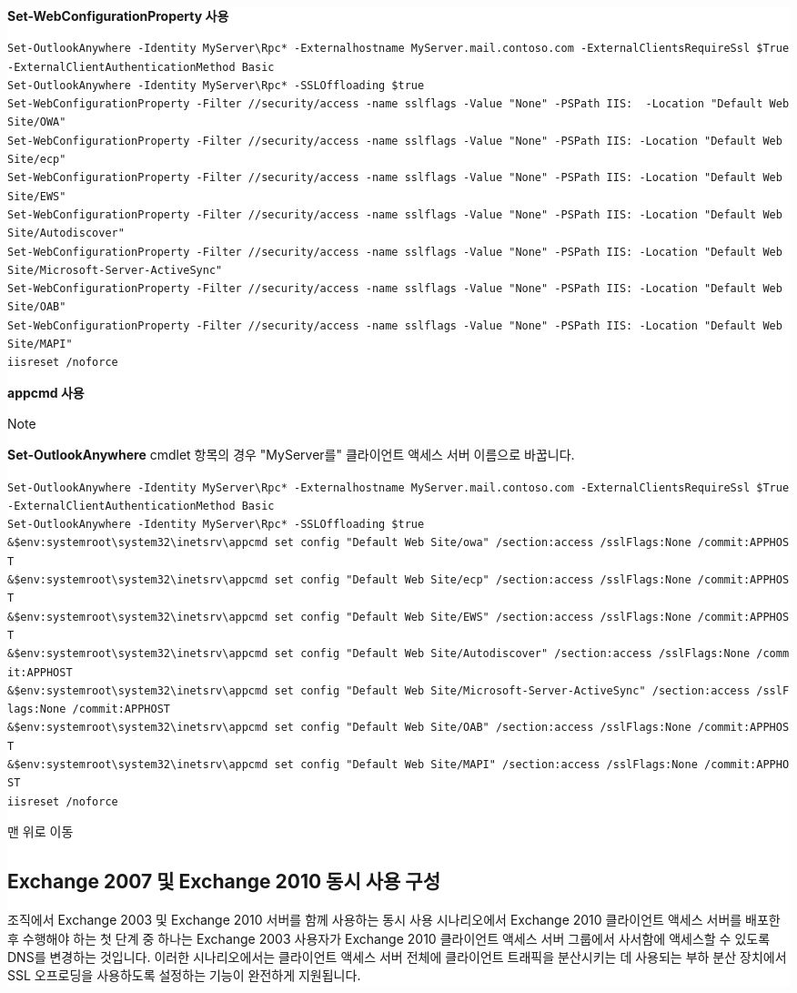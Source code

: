 

**Set-WebConfigurationProperty 사용**

    Set-OutlookAnywhere -Identity MyServer\Rpc* -Externalhostname MyServer.mail.contoso.com -ExternalClientsRequireSsl $True -ExternalClientAuthenticationMethod Basic
    Set-OutlookAnywhere -Identity MyServer\Rpc* -SSLOffloading $true
    Set-WebConfigurationProperty -Filter //security/access -name sslflags -Value "None" -PSPath IIS:  -Location "Default Web Site/OWA"
    Set-WebConfigurationProperty -Filter //security/access -name sslflags -Value "None" -PSPath IIS: -Location "Default Web Site/ecp"
    Set-WebConfigurationProperty -Filter //security/access -name sslflags -Value "None" -PSPath IIS: -Location "Default Web Site/EWS"
    Set-WebConfigurationProperty -Filter //security/access -name sslflags -Value "None" -PSPath IIS: -Location "Default Web Site/Autodiscover"
    Set-WebConfigurationProperty -Filter //security/access -name sslflags -Value "None" -PSPath IIS: -Location "Default Web Site/Microsoft-Server-ActiveSync"
    Set-WebConfigurationProperty -Filter //security/access -name sslflags -Value "None" -PSPath IIS: -Location "Default Web Site/OAB"
    Set-WebConfigurationProperty -Filter //security/access -name sslflags -Value "None" -PSPath IIS: -Location "Default Web Site/MAPI"
    iisreset /noforce

**appcmd 사용**


> [!NOTE]
> <STRONG>Set-OutlookAnywhere</STRONG> cmdlet 항목의 경우 "MyServer를" 클라이언트 액세스 서버 이름으로 바꿉니다.



    Set-OutlookAnywhere -Identity MyServer\Rpc* -Externalhostname MyServer.mail.contoso.com -ExternalClientsRequireSsl $True -ExternalClientAuthenticationMethod Basic
    Set-OutlookAnywhere -Identity MyServer\Rpc* -SSLOffloading $true
    &$env:systemroot\system32\inetsrv\appcmd set config "Default Web Site/owa" /section:access /sslFlags:None /commit:APPHOST
    &$env:systemroot\system32\inetsrv\appcmd set config "Default Web Site/ecp" /section:access /sslFlags:None /commit:APPHOST
    &$env:systemroot\system32\inetsrv\appcmd set config "Default Web Site/EWS" /section:access /sslFlags:None /commit:APPHOST
    &$env:systemroot\system32\inetsrv\appcmd set config "Default Web Site/Autodiscover" /section:access /sslFlags:None /commit:APPHOST
    &$env:systemroot\system32\inetsrv\appcmd set config "Default Web Site/Microsoft-Server-ActiveSync" /section:access /sslFlags:None /commit:APPHOST
    &$env:systemroot\system32\inetsrv\appcmd set config "Default Web Site/OAB" /section:access /sslFlags:None /commit:APPHOST
    &$env:systemroot\system32\inetsrv\appcmd set config "Default Web Site/MAPI" /section:access /sslFlags:None /commit:APPHOST
    iisreset /noforce

맨 위로 이동

## Exchange 2007 및 Exchange 2010 동시 사용 구성

조직에서 Exchange 2003 및 Exchange 2010 서버를 함께 사용하는 동시 사용 시나리오에서 Exchange 2010 클라이언트 액세스 서버를 배포한 후 수행해야 하는 첫 단계 중 하나는 Exchange 2003 사용자가 Exchange 2010 클라이언트 액세스 서버 그룹에서 사서함에 액세스할 수 있도록 DNS를 변경하는 것입니다. 이러한 시나리오에서는 클라이언트 액세스 서버 전체에 클라이언트 트래픽을 분산시키는 데 사용되는 부하 분산 장치에서 SSL 오프로딩을 사용하도록 설정하는 기능이 완전하게 지원됩니다.
